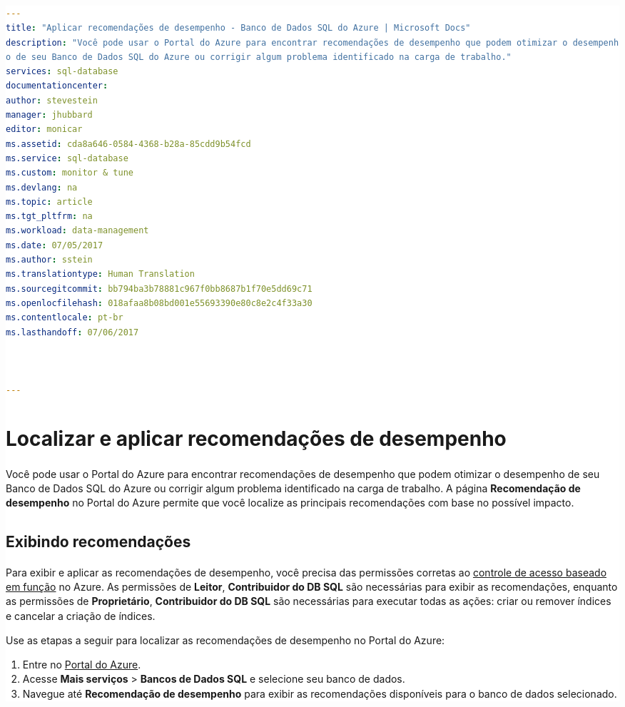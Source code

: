 ```yaml
---
title: "Aplicar recomendações de desempenho - Banco de Dados SQL do Azure | Microsoft Docs"
description: "Você pode usar o Portal do Azure para encontrar recomendações de desempenho que podem otimizar o desempenho de seu Banco de Dados SQL do Azure ou corrigir algum problema identificado na carga de trabalho."
services: sql-database
documentationcenter: 
author: stevestein
manager: jhubbard
editor: monicar
ms.assetid: cda8a646-0584-4368-b28a-85cdd9b54fcd
ms.service: sql-database
ms.custom: monitor & tune
ms.devlang: na
ms.topic: article
ms.tgt_pltfrm: na
ms.workload: data-management
ms.date: 07/05/2017
ms.author: sstein
ms.translationtype: Human Translation
ms.sourcegitcommit: bb794ba3b78881c967f0bb8687b1f70e5dd69c71
ms.openlocfilehash: 018afaa8b08bd001e55693390e80c8e2c4f33a30
ms.contentlocale: pt-br
ms.lasthandoff: 07/06/2017



---
```

# <a name="find-and-apply-performance-recommendations"></a>Localizar e aplicar recomendações de desempenho

Você pode usar o Portal do Azure para encontrar recomendações de desempenho que podem otimizar o desempenho de seu Banco de Dados SQL do Azure ou corrigir algum problema identificado na carga de trabalho. A página **Recomendação de desempenho** no Portal do Azure permite que você localize as principais recomendações com base no possível impacto. 

## <a name="viewing-recommendations"></a>Exibindo recomendações

Para exibir e aplicar as recomendações de desempenho, você precisa das permissões corretas ao [controle de acesso baseado em função](../active-directory/role-based-access-control-what-is.md) no Azure. As permissões de **Leitor**, **Contribuidor do DB SQL** são necessárias para exibir as recomendações, enquanto as permissões de **Proprietário**, **Contribuidor do DB SQL** são necessárias para executar todas as ações: criar ou remover índices e cancelar a criação de índices.

Use as etapas a seguir para localizar as recomendações de desempenho no Portal do Azure:

1. Entre no [Portal do Azure](https://portal.azure.com/).
2. Acesse **Mais serviços** > **Bancos de Dados SQL** e selecione seu banco de dados.
3. Navegue até **Recomendação de desempenho** para exibir as recomendações disponíveis para o banco de dados selecionado.
